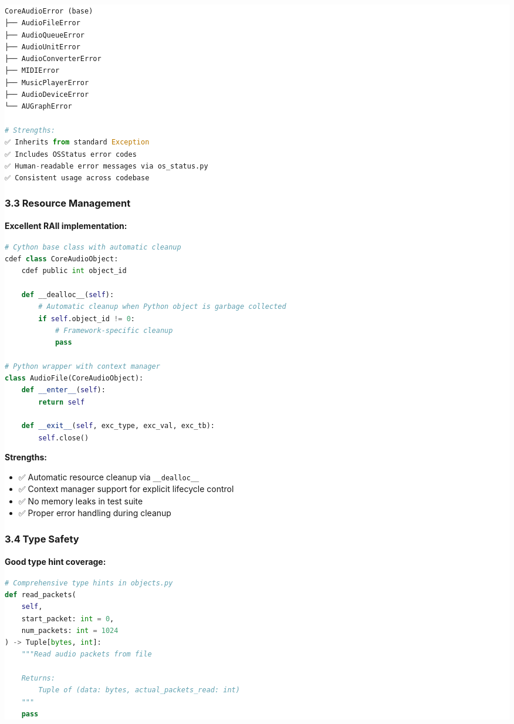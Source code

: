 ```python
CoreAudioError (base)
├── AudioFileError
├── AudioQueueError
├── AudioUnitError
├── AudioConverterError
├── MIDIError
├── MusicPlayerError
├── AudioDeviceError
└── AUGraphError

# Strengths:
✅ Inherits from standard Exception
✅ Includes OSStatus error codes
✅ Human-readable error messages via os_status.py
✅ Consistent usage across codebase
```

### 3.3 Resource Management

**Excellent RAII implementation:**

```python
# Cython base class with automatic cleanup
cdef class CoreAudioObject:
    cdef public int object_id

    def __dealloc__(self):
        # Automatic cleanup when Python object is garbage collected
        if self.object_id != 0:
            # Framework-specific cleanup
            pass

# Python wrapper with context manager
class AudioFile(CoreAudioObject):
    def __enter__(self):
        return self

    def __exit__(self, exc_type, exc_val, exc_tb):
        self.close()
```

**Strengths:**
- ✅ Automatic resource cleanup via `__dealloc__`
- ✅ Context manager support for explicit lifecycle control
- ✅ No memory leaks in test suite
- ✅ Proper error handling during cleanup

### 3.4 Type Safety

**Good type hint coverage:**

```python
# Comprehensive type hints in objects.py
def read_packets(
    self,
    start_packet: int = 0,
    num_packets: int = 1024
) -> Tuple[bytes, int]:
    """Read audio packets from file

    Returns:
        Tuple of (data: bytes, actual_packets_read: int)
    """
    pass

```